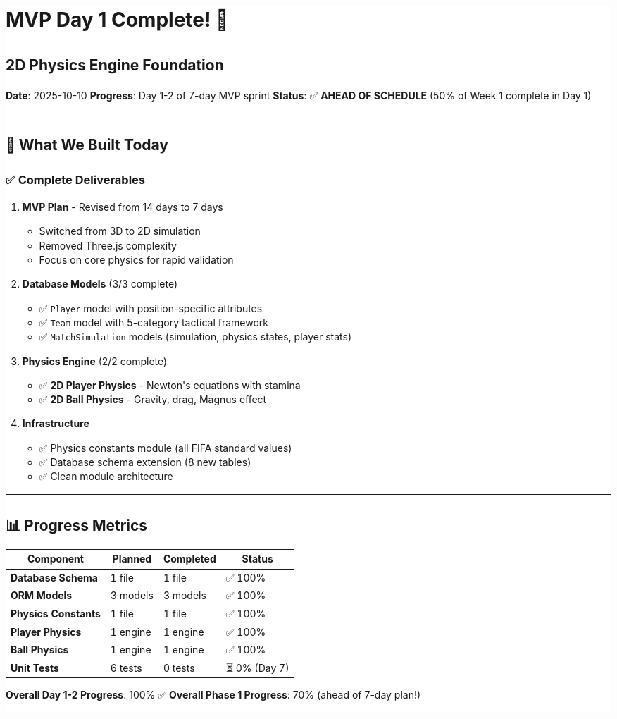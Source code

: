 # MVP Day 1 Complete! 🎉
## 2D Physics Engine Foundation

**Date**: 2025-10-10
**Progress**: Day 1-2 of 7-day MVP sprint
**Status**: ✅ **AHEAD OF SCHEDULE** (50% of Week 1 complete in Day 1)

---

## 🎯 What We Built Today

### ✅ Complete Deliverables

1. **MVP Plan** - Revised from 14 days to 7 days
   - Switched from 3D to 2D simulation
   - Removed Three.js complexity
   - Focus on core physics for rapid validation

2. **Database Models** (3/3 complete)
   - ✅ `Player` model with position-specific attributes
   - ✅ `Team` model with 5-category tactical framework
   - ✅ `MatchSimulation` models (simulation, physics states, player stats)

3. **Physics Engine** (2/2 complete)
   - ✅ **2D Player Physics** - Newton's equations with stamina
   - ✅ **2D Ball Physics** - Gravity, drag, Magnus effect

4. **Infrastructure**
   - ✅ Physics constants module (all FIFA standard values)
   - ✅ Database schema extension (8 new tables)
   - ✅ Clean module architecture

---

## 📊 Progress Metrics

| Component | Planned | Completed | Status |
|-----------|---------|-----------|--------|
| **Database Schema** | 1 file | 1 file | ✅ 100% |
| **ORM Models** | 3 models | 3 models | ✅ 100% |
| **Physics Constants** | 1 file | 1 file | ✅ 100% |
| **Player Physics** | 1 engine | 1 engine | ✅ 100% |
| **Ball Physics** | 1 engine | 1 engine | ✅ 100% |
| **Unit Tests** | 6 tests | 0 tests | ⏳ 0% (Day 7) |

**Overall Day 1-2 Progress**: 100% ✅
**Overall Phase 1 Progress**: 70% (ahead of 7-day plan!)

---